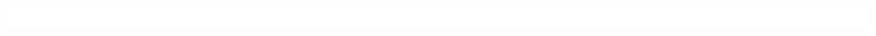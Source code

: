 <td bgcolor="#FFFFFF">&nbsp;</td>
</tr>
<tr>
<td bgcolor="#FFFFFF">&nbsp;</td>
<td bgcolor="#FFFFFF">&nbsp;</td>
<td bgcolor="#FFFFFF">&nbsp;</td>
<td bgcolor="#FFFFFF">&nbsp;</td>
<td bgcolor="#000000">&nbsp;</td>
<td bgcolor="#000000">&nbsp;</td>
<td bgcolor="#000000">&nbsp;</td>
<td bgcolor="#000000">&nbsp;</td>
<td bgcolor="#000000">&nbsp;</td>
<td bgcolor="#FFFFFF">&nbsp;</td>
<td bgcolor="#FFFFFF">&nbsp;</td>
<td bgcolor="#FFFFFF">&nbsp;</td>
</tr>
<tr>
<td bgcolor="#FFFFFF">&nbsp;</td>
<td bgcolor="#000000">&nbsp;</td>
<td bgcolor="#FFFFFF">&nbsp;</td>
<td bgcolor="#FFFFFF">&nbsp;</td>
<td bgcolor="#FFFFFF">&nbsp;</td>
<td bgcolor="#000000">&nbsp;</td>
<td bgcolor="#000000">&nbsp;</td>
<td bgcolor="#FFFFFF">&nbsp;</td>
<td bgcolor="#FFFFFF">&nbsp;</td>
<td bgcolor="#FFFFFF">&nbsp;</td>
<td bgcolor="#FFFFFF">&nbsp;</td>
<td bgcolor="#FFFFFF">&nbsp;</td>
</tr>
<tr>
<td bgcolor="#FFFFFF">&nbsp;</td>
<td bgcolor="#FFFFFF">&nbsp;</td>
<td bgcolor="#FFFFFF">&nbsp;</td>
<td bgcolor="#FFFFFF">&nbsp;</td>
<td bgcolor="#FFFFFF">&nbsp;</td>
<td bgcolor="#FFFFFF">&nbsp;</td>
<td bgcolor="#FFFFFF">&nbsp;</td>
<td bgcolor="#FFFFFF">&nbsp;</td>
<td bgcolor="#FFFFFF">&nbsp;</td>
<td bgcolor="#FFFFFF">&nbsp;</td>
<td bgcolor="#FFFFFF">&nbsp;</td>
<td bgcolor="#FFFFFF">&nbsp;</td>
</tr>
<tr>
<td bgcolor="#FFFFFF">&nbsp;</td>
<td bgcolor="#FFFFFF">&nbsp;</td>
<td bgcolor="#FFFFFF">&nbsp;</td>
<td bgcolor="#FFFFFF">&nbsp;</td>
<td bgcolor="#FFFFFF">&nbsp;</td>
<td bgcolor="#FFFFFF">&nbsp;</td>
<td bgcolor="#FFFFFF">&nbsp;</td>
<td bgcolor="#FFFFFF">&nbsp;</td>
<td bgcolor="#FFFFFF">&nbsp;</td>
<td bgcolor="#000000">&nbsp;</td>
<td bgcolor="#000000">&nbsp;</td>
<td bgcolor="#FFFFFF">&nbsp;</td>
</tr>
<tr>
<td bgcolor="#FFFFFF">&nbsp;</td>
<td bgcolor="#000000">&nbsp;</td>
<td bgcolor="#000000">&nbsp;</td>
<td bgcolor="#FFFFFF">&nbsp;</td>
<td bgcolor="#FFFFFF">&nbsp;</td>